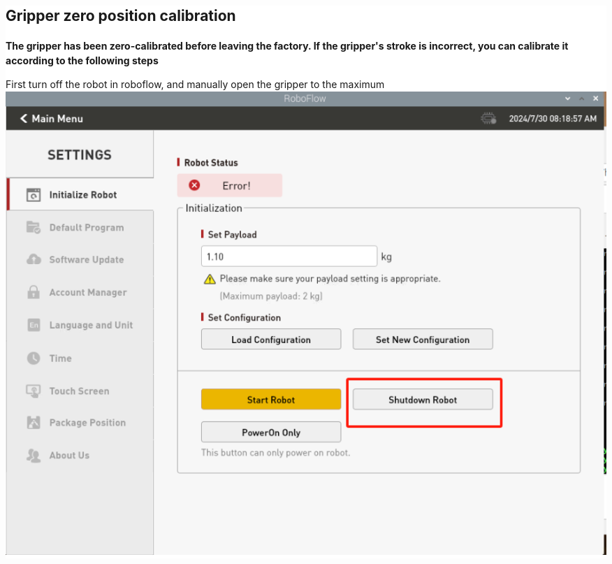 ## Gripper zero position calibration
**The gripper has been zero-calibrated before leaving the factory. If the gripper's stroke is incorrect, you can calibrate it according to the following steps**

First turn off the robot in roboflow, and manually open the gripper to the maximum
![](../../resources/4-SupportAndService/Accessories/1.4/1.4.1-Gripper/1-AdaptiveGripper/off.png)

